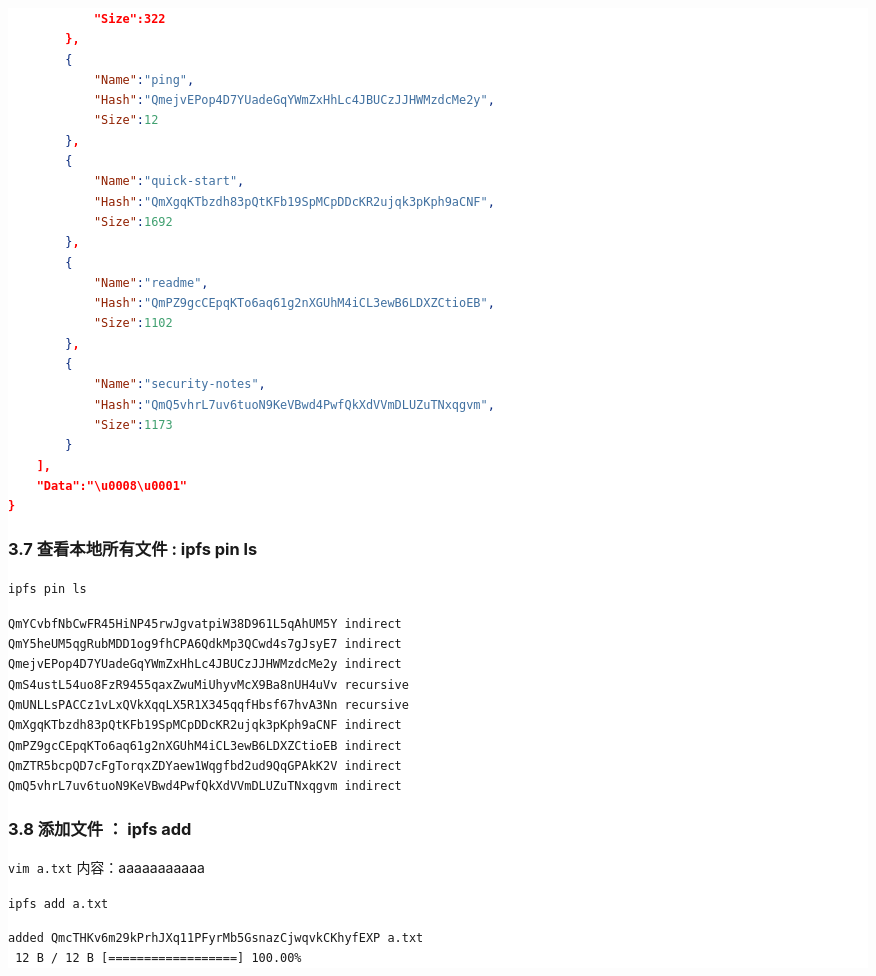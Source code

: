 ```json
            "Size":322
        },
        {
            "Name":"ping",
            "Hash":"QmejvEPop4D7YUadeGqYWmZxHhLc4JBUCzJJHWMzdcMe2y",
            "Size":12
        },
        {
            "Name":"quick-start",
            "Hash":"QmXgqKTbzdh83pQtKFb19SpMCpDDcKR2ujqk3pKph9aCNF",
            "Size":1692
        },
        {
            "Name":"readme",
            "Hash":"QmPZ9gcCEpqKTo6aq61g2nXGUhM4iCL3ewB6LDXZCtioEB",
            "Size":1102
        },
        {
            "Name":"security-notes",
            "Hash":"QmQ5vhrL7uv6tuoN9KeVBwd4PwfQkXdVVmDLUZuTNxqgvm",
            "Size":1173
        }
    ],
    "Data":"\u0008\u0001"
}
```

### 3.7 查看本地所有文件 : ipfs pin ls

`ipfs pin ls`

```text
QmYCvbfNbCwFR45HiNP45rwJgvatpiW38D961L5qAhUM5Y indirect
QmY5heUM5qgRubMDD1og9fhCPA6QdkMp3QCwd4s7gJsyE7 indirect
QmejvEPop4D7YUadeGqYWmZxHhLc4JBUCzJJHWMzdcMe2y indirect
QmS4ustL54uo8FzR9455qaxZwuMiUhyvMcX9Ba8nUH4uVv recursive
QmUNLLsPACCz1vLxQVkXqqLX5R1X345qqfHbsf67hvA3Nn recursive
QmXgqKTbzdh83pQtKFb19SpMCpDDcKR2ujqk3pKph9aCNF indirect
QmPZ9gcCEpqKTo6aq61g2nXGUhM4iCL3ewB6LDXZCtioEB indirect
QmZTR5bcpQD7cFgTorqxZDYaew1Wqgfbd2ud9QqGPAkK2V indirect
QmQ5vhrL7uv6tuoN9KeVBwd4PwfQkXdVVmDLUZuTNxqgvm indirect
```

### 3.8 添加文件 ： ipfs add

`vim a.txt`   内容：aaaaaaaaaaa

`ipfs add a.txt`

```text
added QmcTHKv6m29kPrhJXq11PFyrMb5GsnazCjwqvkCKhyfEXP a.txt
 12 B / 12 B [==================] 100.00%
```
